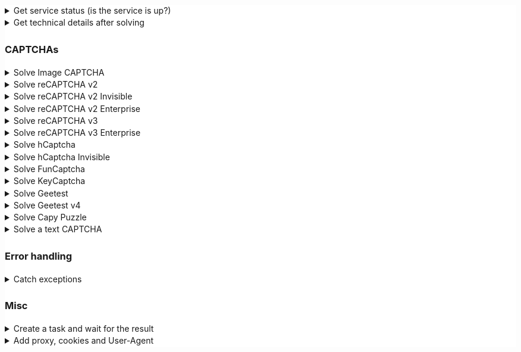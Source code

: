 <details><summary>Get service status (is the service is up?)</summary></details>

<details><summary>Get technical details after solving</summary></details>

### CAPTCHAs

<details><summary>Solve Image CAPTCHA</summary></details>

<details><summary>Solve reCAPTCHA v2</summary></details>

<details><summary>Solve reCAPTCHA v2 Invisible</summary></details>

<details><summary>Solve reCAPTCHA v2 Enterprise</summary></details>

<details><summary>Solve reCAPTCHA v3</summary></details>

<details><summary>Solve reCAPTCHA v3 Enterprise</summary></details>

<details><summary>Solve hCaptcha</summary></details>

<details><summary>Solve hCaptcha Invisible</summary></details>

<details><summary>Solve FunCaptcha</summary></details>

<details><summary>Solve KeyCaptcha</summary></details>

<details><summary>Solve Geetest</summary></details>

<details><summary>Solve Geetest v4</summary></details>

<details><summary>Solve Capy Puzzle</summary></details>

<details><summary>Solve a text CAPTCHA</summary></details>

### Error handling

<details><summary>Catch exceptions</summary></details>

### Misc

<details><summary>Create a task and wait for the result</summary></details>

<details><summary>Add proxy, cookies and User-Agent</summary></details>

